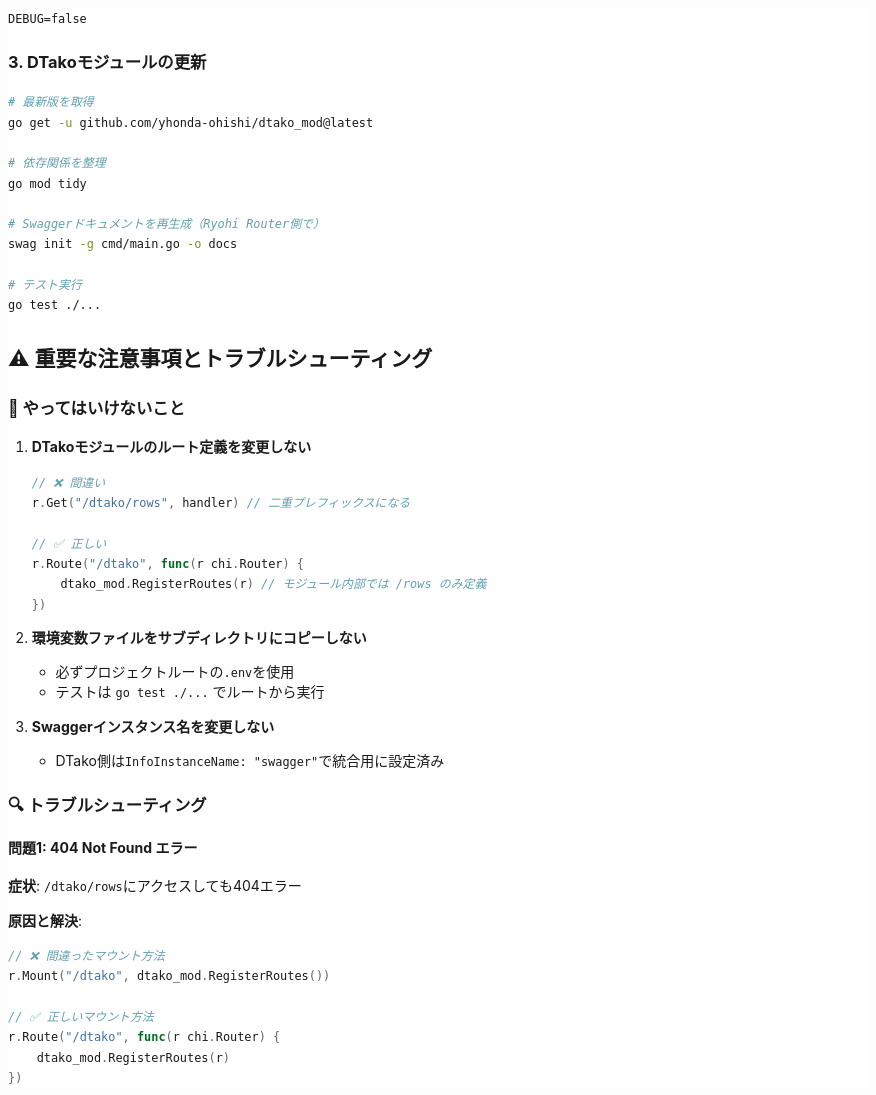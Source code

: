 ```env
DEBUG=false
```

### 3. DTakoモジュールの更新

```bash
# 最新版を取得
go get -u github.com/yhonda-ohishi/dtako_mod@latest

# 依存関係を整理
go mod tidy

# Swaggerドキュメントを再生成（Ryohi Router側で）
swag init -g cmd/main.go -o docs

# テスト実行
go test ./...
```

## ⚠️ 重要な注意事項とトラブルシューティング

### 🚫 やってはいけないこと

1. **DTakoモジュールのルート定義を変更しない**
   ```go
   // ❌ 間違い
   r.Get("/dtako/rows", handler) // 二重プレフィックスになる

   // ✅ 正しい
   r.Route("/dtako", func(r chi.Router) {
       dtako_mod.RegisterRoutes(r) // モジュール内部では /rows のみ定義
   })
   ```

2. **環境変数ファイルをサブディレクトリにコピーしない**
   - 必ずプロジェクトルートの`.env`を使用
   - テストは `go test ./...` でルートから実行

3. **Swaggerインスタンス名を変更しない**
   - DTako側は`InfoInstanceName: "swagger"`で統合用に設定済み

### 🔍 トラブルシューティング

#### 問題1: 404 Not Found エラー

**症状**: `/dtako/rows`にアクセスしても404エラー

**原因と解決**:
```go
// ❌ 間違ったマウント方法
r.Mount("/dtako", dtako_mod.RegisterRoutes())

// ✅ 正しいマウント方法
r.Route("/dtako", func(r chi.Router) {
    dtako_mod.RegisterRoutes(r)
})
```
